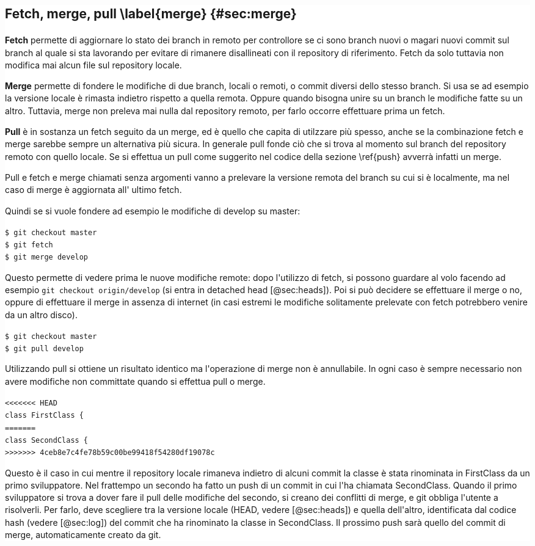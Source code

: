 ```
```

## Fetch, merge, pull \label{merge} {#sec:merge}

__Fetch__ permette di aggiornare lo stato dei branch in remoto per controllore se ci sono branch
nuovi o magari nuovi commit sul branch al quale si sta lavorando per evitare di rimanere
disallineati con il repository di riferimento. Fetch da solo tuttavia non modifica mai alcun file
sul repository locale.

__Merge__ permette di fondere le modifiche di due branch, locali o remoti, o commit diversi dello
stesso branch. Si usa se ad esempio la versione locale è rimasta indietro rispetto a quella
remota. Oppure quando bisogna unire su un branch le modifiche fatte su un altro. Tuttavia, merge
non preleva mai nulla dal repository remoto, per farlo occorre effettuare prima un fetch.

__Pull__ è in sostanza un fetch seguito da un merge, ed è quello che capita di utilzzare più
spesso, anche se la combinazione fetch e merge sarebbe sempre un alternativa più sicura. In
generale pull fonde ciò che si trova al momento sul branch del repository remoto con quello
locale. Se si effettua un pull come suggerito nel codice della sezione \ref{push} avverrà infatti
un merge.

Pull e fetch e merge chiamati senza argomenti vanno a prelevare la versione remota del branch su
cui si è localmente, ma nel caso di merge è aggiornata all' ultimo fetch.

Quindi se si vuole fondere ad esempio le modifiche di develop su master:

```
$ git checkout master
$ git fetch
$ git merge develop
```

Questo permette di vedere prima le nuove modifiche remote: dopo l'utilizzo di fetch, si possono
guardare al volo facendo ad esempio ``git checkout origin/develop`` (si entra in detached head
[@sec:heads]). Poi si può decidere se effettuare il merge o no, oppure di effettuare il merge in
assenza di internet (in casi estremi le modifiche solitamente prelevate con fetch potrebbero
venire da un altro disco).

```
$ git checkout master
$ git pull develop
```

Utilizzando pull si ottiene un risultato identico ma l'operazione di merge non è annullabile. In
ogni caso è sempre necessario non avere modifiche non committate quando si effettua pull o merge.

```
<<<<<<< HEAD
class FirstClass {
=======
class SecondClass {
>>>>>>> 4ceb8e7c4fe78b59c00be99418f54280df19078c
```

Questo è il caso in cui mentre il repository locale rimaneva indietro di alcuni commit la classe è
stata rinominata in FirstClass da un primo sviluppatore. Nel frattempo un secondo ha fatto un push
di un commit in cui l'ha chiamata SecondClass. Quando il primo sviluppatore si trova a dover fare
il pull delle modifiche del secondo, si creano dei conflitti di merge, e git obbliga l'utente a
risolverli. Per farlo, deve scegliere tra la versione locale (HEAD, vedere [@sec:heads]) e quella
dell'altro, identificata dal codice hash (vedere [@sec:log]) del commit che ha rinominato la
classe in SecondClass. Il prossimo push sarà quello del commit di merge, automaticamente creato da
git.
